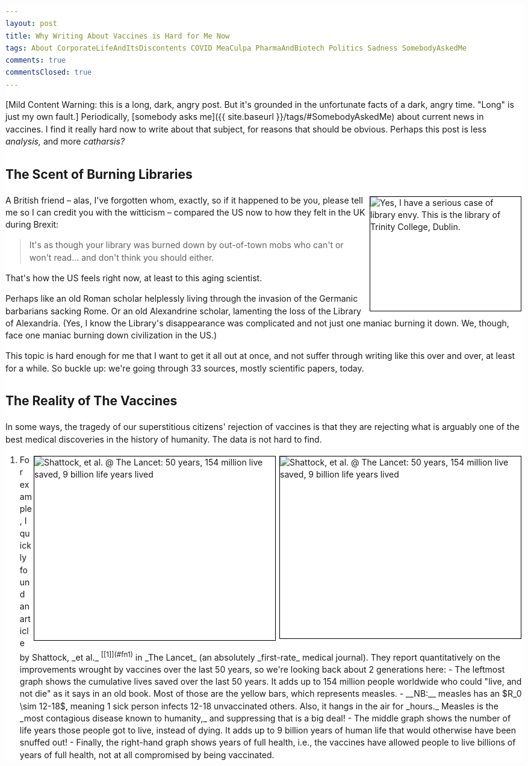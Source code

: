 ```yaml
---
layout: post
title: Why Writing About Vaccines is Hard for Me Now
tags: About CorporateLifeAndItsDiscontents COVID MeaCulpa PharmaAndBiotech Politics Sadness SomebodyAskedMe
comments: true
commentsClosed: true
---
```


[Mild Content Warning: this is a long, dark, angry post.  But it's grounded in the unfortunate
facts of a dark, angry time.  "Long" is just my own fault.] Periodically,
[somebody asks me]({{ site.baseurl }}/tags/#SomebodyAskedMe) about current news in
vaccines.  I find it really hard now to write about that subject, for reasons that should
be obvious. Perhaps this post is less _analysis,_ and more _catharsis?_  


## The Scent of Burning Libraries  

<a href="{{ site.baseurl }}/images/library-envy.jpg"><img src="{{ site.baseurl }}/images/library-envy-thumb.jpg" width="250" height="189" alt="Yes, I have a serious case of library envy.  This is the library of Trinity College, Dublin." title="Yes, I have a serious case of library envy.  This is the library of Trinity College, Dublin." style="float: right; margin: 3px 3px 3px 3px; border: 1px solid #000000;"></a>
A British friend &ndash; alas, I've forgotten whom, exactly, so if it happened to be
you, please tell me so I can credit you with the witticism &ndash;
compared the US now to how they felt in the UK during Brexit:  

> It's as though your library was burned down by out-of-town mobs who can't or won't read&hellip;
> and don't think you should either.  

That's how the US feels right now, at least to this aging scientist.  

Perhaps like an old Roman scholar helplessly living through the invasion of the Germanic
barbarians sacking Rome.  Or an old Alexandrine scholar, lamenting the loss of the Library of
Alexandria.  (Yes, I know the Library's disappearance was complicated and not just one
maniac burning it down. We, though, face one maniac burning down civilization in the US.)  

This topic is hard enough for me that I want to get it all out at once, and not suffer
through writing like this over and over, at least for a while.  So buckle up: we're going
through 33 sources, mostly scientific papers, today.  


## The Reality of The Vaccines  

In some ways, the tragedy of our superstitious citizens' rejection of vaccines is that
they are rejecting what is arguably one of the best medical discoveries in the history of
humanity.  The data is not hard to find.  

1. <img src="{{ site.baseurl }}/images/2025-07-16-vaccine-writing-hard-lancet-1.jpg" width="400" height="302" alt="Shattock, et al. @ The Lancet: 50 years, 154 million live saved, 9 billion life years lived" title="Shattock, et al. @ The Lancet: 50 years, 154 million live saved, 9 billion life years lived" style="float: right; margin: 3px 3px 3px 3px; border: 1px solid #000000;">
   <a href="{{ site.baseurl }}/images/2025-07-16-vaccine-writing-hard-lancet-2.jpg"><img src="{{ site.baseurl }}/images/2025-07-16-vaccine-writing-hard-lancet-2-thumb.jpg" width="400" height="305" alt="Shattock, et al. @ The Lancet: 50 years, 154 million live saved, 9 billion life years lived" title="Shattock, et al. @ The Lancet: 50 years, 154 million live saved, 9 billion life years lived" style="float: right; margin: 3px 3px 3px 3px; border: 1px solid #000000;"></a>
   For example, I quickly found an article by Shattock, _et al._ <sup id="fn1a">[[1]](#fn1)</sup>
   in _The Lancet_ (an absolutely _first-rate_ medical journal).  They report quantitatively on the
   improvements wrought by vaccines over the last 50 years, so we're looking back about 2
   generations here:
   - The leftmost graph shows the cumulative lives saved over the last 50 years.  It adds up
     to 154 million people worldwide who could "live, and not die" as it says in an old
     book.  Most of those are the yellow bars, which represents measles.  
     - __NB:__ measles has an $R_0 \sim 12-18$, meaning 1 sick person infects 12-18
     unvaccinated others.  Also, it hangs in the air for _hours._  Measles is the 
     _most contagious disease known to humanity,_ and suppressing that is a big deal!  
   - The middle graph shows the number of life years those people got to live, instead of
     dying.  It adds up to 9 billion years of human life that would otherwise have been
     snuffed out!  
   - Finally, the right-hand graph shows years of full health, i.e., the vaccines have allowed
     people to live billions of years of full health, not at all compromised by being
     vaccinated.  
